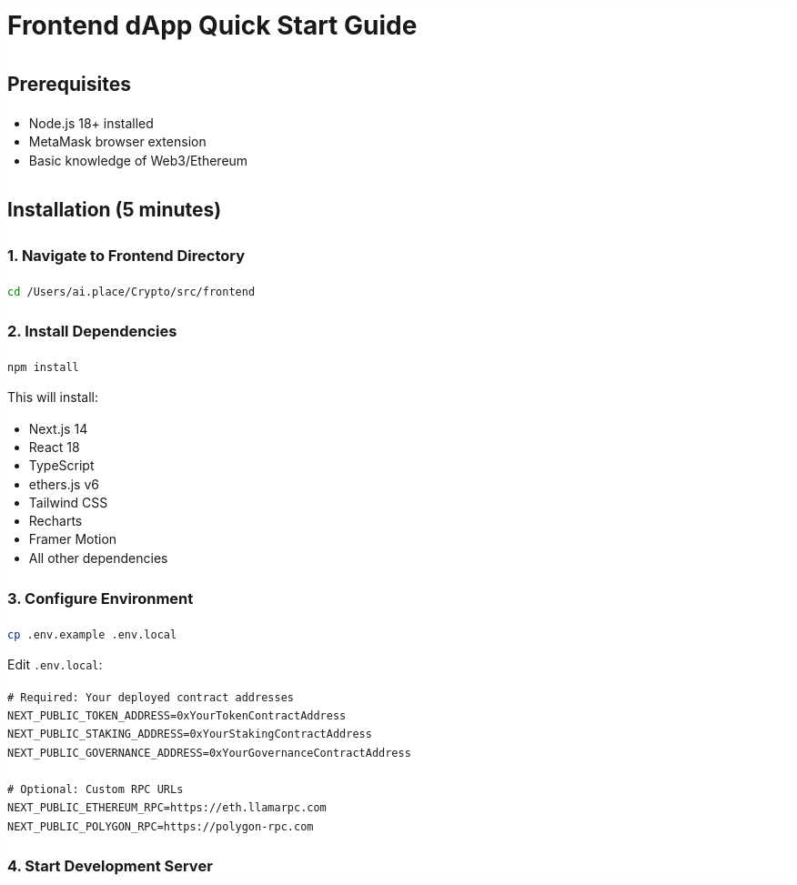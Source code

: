 # Frontend dApp Quick Start Guide

## Prerequisites

- Node.js 18+ installed
- MetaMask browser extension
- Basic knowledge of Web3/Ethereum

## Installation (5 minutes)

### 1. Navigate to Frontend Directory

```bash
cd /Users/ai.place/Crypto/src/frontend
```

### 2. Install Dependencies

```bash
npm install
```

This will install:
- Next.js 14
- React 18
- TypeScript
- ethers.js v6
- Tailwind CSS
- Recharts
- Framer Motion
- All other dependencies

### 3. Configure Environment

```bash
cp .env.example .env.local
```

Edit `.env.local`:

```env
# Required: Your deployed contract addresses
NEXT_PUBLIC_TOKEN_ADDRESS=0xYourTokenContractAddress
NEXT_PUBLIC_STAKING_ADDRESS=0xYourStakingContractAddress
NEXT_PUBLIC_GOVERNANCE_ADDRESS=0xYourGovernanceContractAddress

# Optional: Custom RPC URLs
NEXT_PUBLIC_ETHEREUM_RPC=https://eth.llamarpc.com
NEXT_PUBLIC_POLYGON_RPC=https://polygon-rpc.com
```

### 4. Start Development Server
